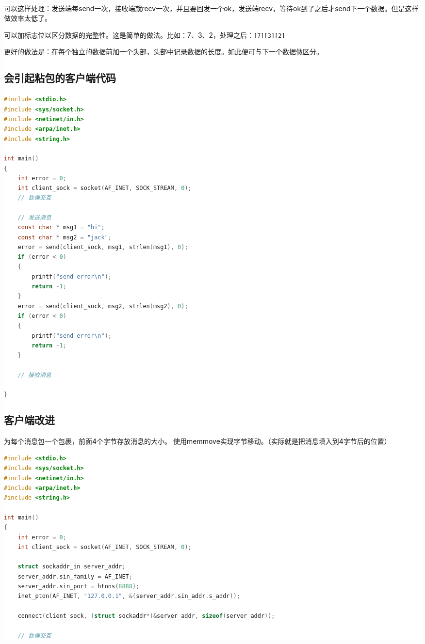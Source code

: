 可以这样处理：发送端每send一次，接收端就recv一次，并且要回发一个ok，发送端recv，等待ok到了之后才send下一个数据。但是这样做效率太低了。

可以加标志位以区分数据的完整性。这是简单的做法。比如：7、3、2，处理之后：`[7][3][2]`

更好的做法是：在每个独立的数据前加一个头部，头部中记录数据的长度。如此便可与下一个数据做区分。

## 会引起粘包的客户端代码
```c
#include <stdio.h>
#include <sys/socket.h>
#include <netinet/in.h>
#include <arpa/inet.h>
#include <string.h>

int main()
{
    int error = 0;
    int client_sock = socket(AF_INET, SOCK_STREAM, 0);
    // 数据交互

    // 发送消息
    const char * msg1 = "hi";
    const char * msg2 = "jack";
    error = send(client_sock, msg1, strlen(msg1), 0);
    if (error < 0)
    {
        printf("send error\n");
        return -1;
    }
    error = send(client_sock, msg2, strlen(msg2), 0);
    if (error < 0)
    {
        printf("send error\n");
        return -1;
    }

    // 接收消息

}
```
## 客户端改进
为每个消息包一个包裹，前面4个字节存放消息的大小。
使用memmove实现字节移动。（实际就是把消息填入到4字节后的位置）
```c
#include <stdio.h>
#include <sys/socket.h>
#include <netinet/in.h>
#include <arpa/inet.h>
#include <string.h>

int main()
{
    int error = 0;
    int client_sock = socket(AF_INET, SOCK_STREAM, 0);

    struct sockaddr_in server_addr;
    server_addr.sin_family = AF_INET;
    server_addr.sin_port = htons(8888);
    inet_pton(AF_INET, "127.0.0.1", &(server_addr.sin_addr.s_addr));

    connect(client_sock, (struct sockaddr*)&server_addr, sizeof(server_addr));

    // 数据交互
```